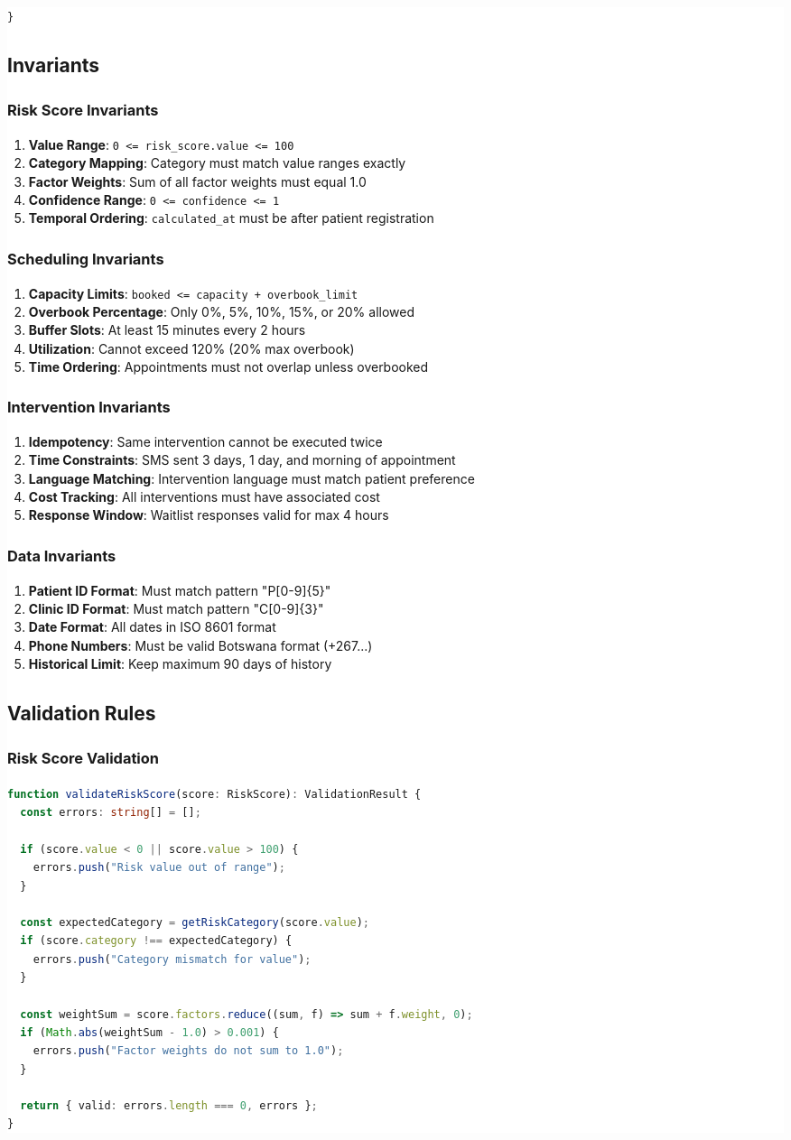 ```typescript
}
```

## Invariants

### Risk Score Invariants
1. **Value Range**: `0 <= risk_score.value <= 100`
2. **Category Mapping**: Category must match value ranges exactly
3. **Factor Weights**: Sum of all factor weights must equal 1.0
4. **Confidence Range**: `0 <= confidence <= 1`
5. **Temporal Ordering**: `calculated_at` must be after patient registration

### Scheduling Invariants
1. **Capacity Limits**: `booked <= capacity + overbook_limit`
2. **Overbook Percentage**: Only 0%, 5%, 10%, 15%, or 20% allowed
3. **Buffer Slots**: At least 15 minutes every 2 hours
4. **Utilization**: Cannot exceed 120% (20% max overbook)
5. **Time Ordering**: Appointments must not overlap unless overbooked

### Intervention Invariants
1. **Idempotency**: Same intervention cannot be executed twice
2. **Time Constraints**: SMS sent 3 days, 1 day, and morning of appointment
3. **Language Matching**: Intervention language must match patient preference
4. **Cost Tracking**: All interventions must have associated cost
5. **Response Window**: Waitlist responses valid for max 4 hours

### Data Invariants
1. **Patient ID Format**: Must match pattern "P[0-9]{5}"
2. **Clinic ID Format**: Must match pattern "C[0-9]{3}"
3. **Date Format**: All dates in ISO 8601 format
4. **Phone Numbers**: Must be valid Botswana format (+267...)
5. **Historical Limit**: Keep maximum 90 days of history

## Validation Rules

### Risk Score Validation
```typescript
function validateRiskScore(score: RiskScore): ValidationResult {
  const errors: string[] = [];
  
  if (score.value < 0 || score.value > 100) {
    errors.push("Risk value out of range");
  }
  
  const expectedCategory = getRiskCategory(score.value);
  if (score.category !== expectedCategory) {
    errors.push("Category mismatch for value");
  }
  
  const weightSum = score.factors.reduce((sum, f) => sum + f.weight, 0);
  if (Math.abs(weightSum - 1.0) > 0.001) {
    errors.push("Factor weights do not sum to 1.0");
  }
  
  return { valid: errors.length === 0, errors };
}
```
